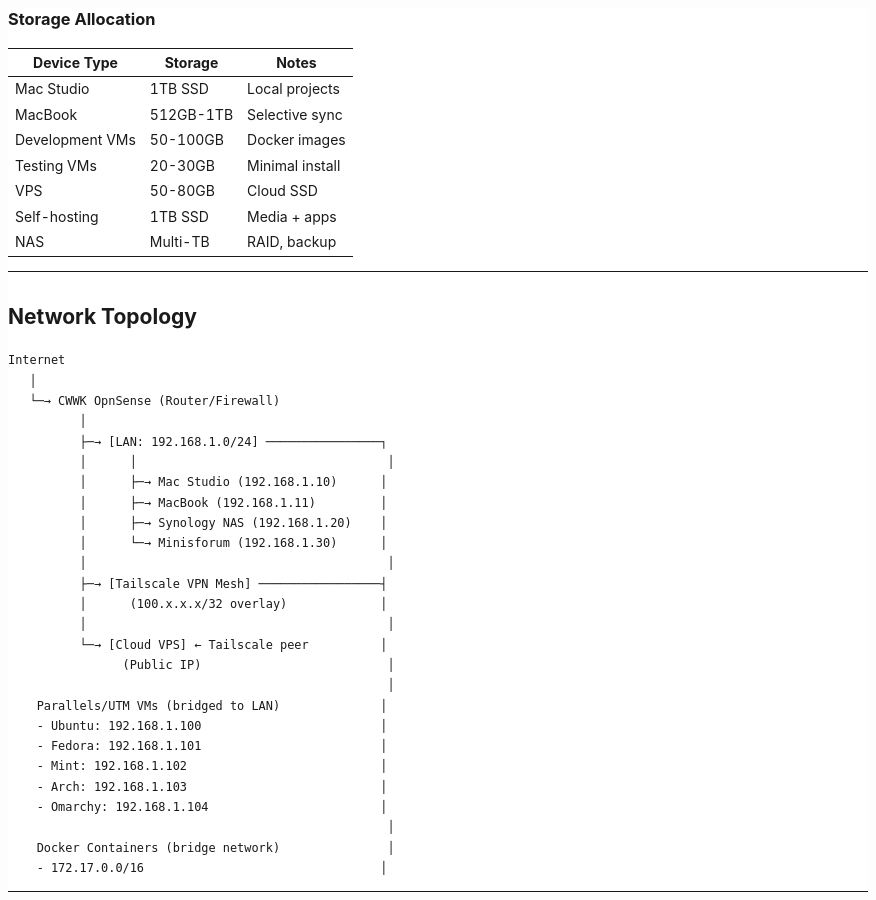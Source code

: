 ### Storage Allocation

| Device Type | Storage | Notes |
|-------------|---------|-------|
| Mac Studio | 1TB SSD | Local projects |
| MacBook | 512GB-1TB | Selective sync |
| Development VMs | 50-100GB | Docker images |
| Testing VMs | 20-30GB | Minimal install |
| VPS | 50-80GB | Cloud SSD |
| Self-hosting | 1TB SSD | Media + apps |
| NAS | Multi-TB | RAID, backup |

---

## Network Topology

```
Internet
   │
   └─→ CWWK OpnSense (Router/Firewall)
          │
          ├─→ [LAN: 192.168.1.0/24] ────────────────┐
          │      │                                   │
          │      ├─→ Mac Studio (192.168.1.10)      │
          │      ├─→ MacBook (192.168.1.11)         │
          │      ├─→ Synology NAS (192.168.1.20)    │
          │      └─→ Minisforum (192.168.1.30)      │
          │                                          │
          ├─→ [Tailscale VPN Mesh] ─────────────────┤
          │      (100.x.x.x/32 overlay)             │
          │                                          │
          └─→ [Cloud VPS] ← Tailscale peer          │
                (Public IP)                          │
                                                     │
    Parallels/UTM VMs (bridged to LAN)              │
    - Ubuntu: 192.168.1.100                         │
    - Fedora: 192.168.1.101                         │
    - Mint: 192.168.1.102                           │
    - Arch: 192.168.1.103                           │
    - Omarchy: 192.168.1.104                        │
                                                     │
    Docker Containers (bridge network)               │
    - 172.17.0.0/16                                 │
```

---
